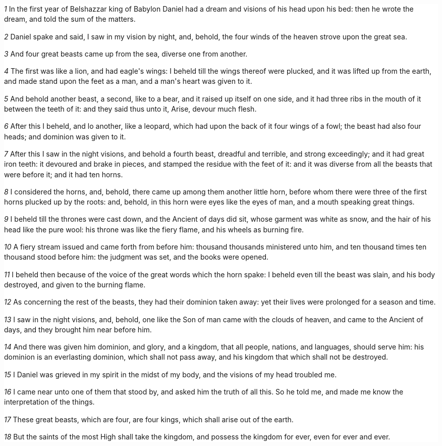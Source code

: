 *1* In the first year of Belshazzar king of Babylon Daniel had a dream and visions of his head upon his bed: then he wrote the dream, and told the sum of the matters.

*2* Daniel spake and said, I saw in my vision by night, and, behold, the four winds of the heaven strove upon the great sea.

*3* And four great beasts came up from the sea, diverse one from another.

*4* The first was like a lion, and had eagle's wings: I beheld till the wings thereof were plucked, and it was lifted up from the earth, and made stand upon the feet as a man, and a man's heart was given to it.

*5* And behold another beast, a second, like to a bear, and it raised up itself on one side, and it had three ribs in the mouth of it between the teeth of it: and they said thus unto it, Arise, devour much flesh.

*6* After this I beheld, and lo another, like a leopard, which had upon the back of it four wings of a fowl; the beast had also four heads; and dominion was given to it.

*7* After this I saw in the night visions, and behold a fourth beast, dreadful and terrible, and strong exceedingly; and it had great iron teeth: it devoured and brake in pieces, and stamped the residue with the feet of it: and it was diverse from all the beasts that were before it; and it had ten horns.

*8* I considered the horns, and, behold, there came up among them another little horn, before whom there were three of the first horns plucked up by the roots: and, behold, in this horn were eyes like the eyes of man, and a mouth speaking great things.

*9* I beheld till the thrones were cast down, and the Ancient of days did sit, whose garment was white as snow, and the hair of his head like the pure wool: his throne was like the fiery flame, and his wheels as burning fire.

*10* A fiery stream issued and came forth from before him: thousand thousands ministered unto him, and ten thousand times ten thousand stood before him: the judgment was set, and the books were opened.

*11* I beheld then because of the voice of the great words which the horn spake: I beheld even till the beast was slain, and his body destroyed, and given to the burning flame.

*12* As concerning the rest of the beasts, they had their dominion taken away: yet their lives were prolonged for a season and time.

*13* I saw in the night visions, and, behold, one like the Son of man came with the clouds of heaven, and came to the Ancient of days, and they brought him near before him.

*14* And there was given him dominion, and glory, and a kingdom, that all people, nations, and languages, should serve him: his dominion is an everlasting dominion, which shall not pass away, and his kingdom that which shall not be destroyed.

*15* I Daniel was grieved in my spirit in the midst of my body, and the visions of my head troubled me.

*16* I came near unto one of them that stood by, and asked him the truth of all this. So he told me, and made me know the interpretation of the things.

*17* These great beasts, which are four, are four kings, which shall arise out of the earth.

*18* But the saints of the most High shall take the kingdom, and possess the kingdom for ever, even for ever and ever.
